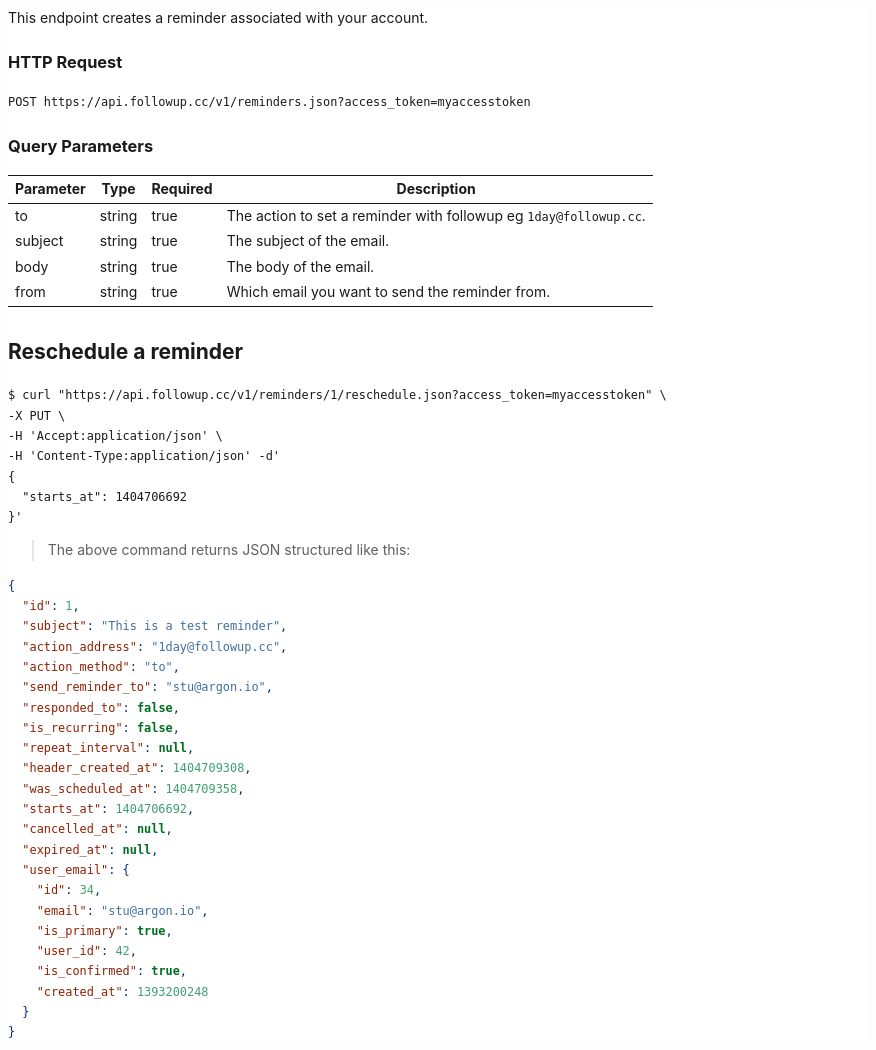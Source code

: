 This endpoint creates a reminder associated with your account.

### HTTP Request

`POST https://api.followup.cc/v1/reminders.json?access_token=myaccesstoken`

### Query Parameters

Parameter | Type |  Required | Description
--------- | ------- | ---------| -----------
to | string | true | The action to set a reminder with followup eg `1day@followup.cc`. 
subject | string | true | The subject of the email.
body | string | true | The body of the email.
from | string | true | Which email you want to send the reminder from.

## Reschedule a reminder

```shell
$ curl "https://api.followup.cc/v1/reminders/1/reschedule.json?access_token=myaccesstoken" \
-X PUT \
-H 'Accept:application/json' \
-H 'Content-Type:application/json' -d'
{
  "starts_at": 1404706692
}'
```

> The above command returns JSON structured like this:

```json
{
  "id": 1,
  "subject": "This is a test reminder",
  "action_address": "1day@followup.cc",
  "action_method": "to",
  "send_reminder_to": "stu@argon.io",
  "responded_to": false,
  "is_recurring": false,
  "repeat_interval": null,
  "header_created_at": 1404709308,
  "was_scheduled_at": 1404709358,
  "starts_at": 1404706692,
  "cancelled_at": null,
  "expired_at": null,
  "user_email": {
    "id": 34,
    "email": "stu@argon.io",
    "is_primary": true,
    "user_id": 42,
    "is_confirmed": true,
    "created_at": 1393200248
  }
}
```
